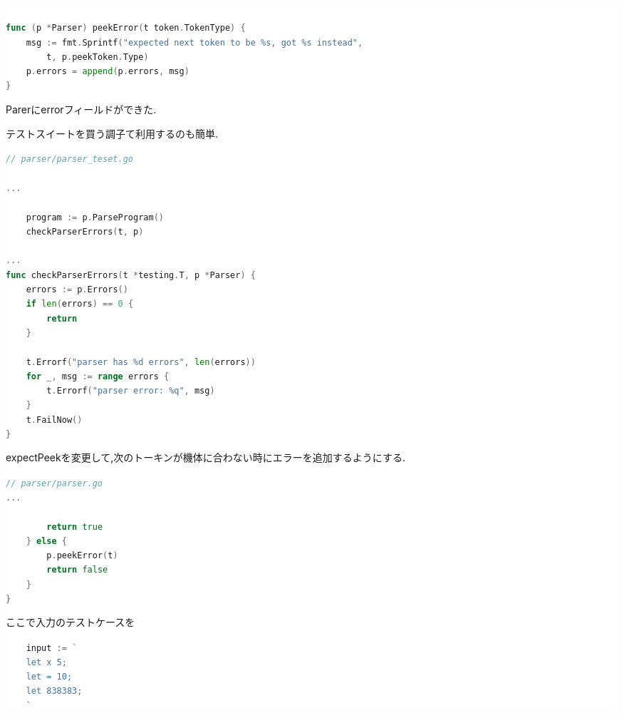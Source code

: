 ```go

func (p *Parser) peekError(t token.TokenType) {
	msg := fmt.Sprintf("expected next token to be %s, got %s instead",
		t, p.peekToken.Type)
	p.errors = append(p.errors, msg)
}

```

Parerにerrorフィールドができた.

テストスイートを買う調子て利用するのも簡単.

```go
// parser/parser_teset.go

...

	program := p.ParseProgram()
	checkParserErrors(t, p)

...
func checkParserErrors(t *testing.T, p *Parser) {
	errors := p.Errors()
	if len(errors) == 0 {
		return
	}

	t.Errorf("parser has %d errors", len(errors))
	for _, msg := range errors {
		t.Errorf("parser error: %q", msg)
	}
	t.FailNow()
}

```

expectPeekを変更して,次のトーキンが機体に合わない時にエラーを追加するようにする.

```go
// parser/parser.go
...

		return true
	} else {
		p.peekError(t)
		return false
	}
}
```

ここで入力のテストケースを

```go
	input := `
	let x 5;
	let = 10;
	let 838383;
	`
```
